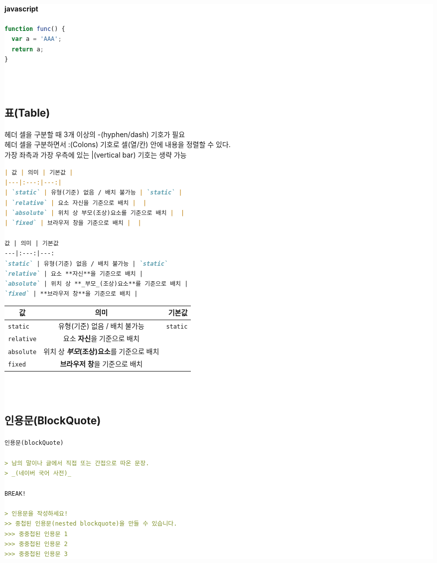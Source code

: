 #### javascript

```javascript
function func() {
  var a = 'AAA';
  return a;
}
```

<br><br>

## 표(Table)

헤더 셀을 구분할 때 3개 이상의 -(hyphen/dash) 기호가 필요  
헤더 셀을 구분하면서 :(Colons) 기호로 셀(열/칸) 안에 내용을 정렬할 수 있다.  
가장 좌측과 가장 우측에 있는 |(vertical bar) 기호는 생략 가능

```markdown
| 값 | 의미 | 기본값 |
|---|:---:|---:|
| `static` | 유형(기준) 없음 / 배치 불가능 | `static` |
| `relative` | 요소 자신을 기준으로 배치 |  |
| `absolute` | 위치 상 부모(조상)요소를 기준으로 배치 |  |
| `fixed` | 브라우저 창을 기준으로 배치 |  |

값 | 의미 | 기본값
---|:---:|---:
`static` | 유형(기준) 없음 / 배치 불가능 | `static`
`relative` | 요소 **자신**을 기준으로 배치 |
`absolute` | 위치 상 **_부모_(조상)요소**를 기준으로 배치 |
`fixed` | **브라우저 창**을 기준으로 배치 |
```

값 | 의미 | 기본값
---|:---:|---:
`static` | 유형(기준) 없음 / 배치 불가능 | `static`
`relative` | 요소 **자신**을 기준으로 배치 |
`absolute` | 위치 상 **_부모_(조상)요소**를 기준으로 배치 |
`fixed` | **브라우저 창**을 기준으로 배치 |

<br><br>

## 인용문(BlockQuote)

```markdown
인용문(blockQuote)

> 남의 말이나 글에서 직접 또는 간접으로 따온 문장.
> _(네이버 국어 사전)_

BREAK!

> 인용문을 작성하세요!
>> 중첩된 인용문(nested blockquote)을 만들 수 있습니다.
>>> 중중첩된 인용문 1
>>> 중중첩된 인용문 2
>>> 중중첩된 인용문 3
```
